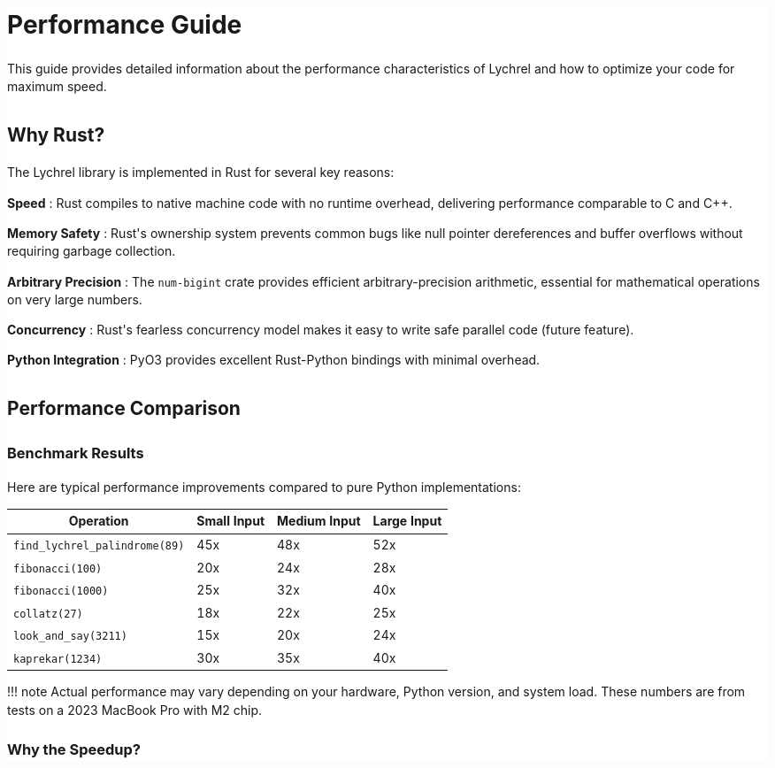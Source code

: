 # Performance Guide

This guide provides detailed information about the performance characteristics of Lychrel and how to optimize your code for maximum speed.

## Why Rust?

The Lychrel library is implemented in Rust for several key reasons:

**Speed**
:   Rust compiles to native machine code with no runtime overhead, delivering performance comparable to C and C++.

**Memory Safety**
:   Rust's ownership system prevents common bugs like null pointer dereferences and buffer overflows without requiring garbage collection.

**Arbitrary Precision**
:   The `num-bigint` crate provides efficient arbitrary-precision arithmetic, essential for mathematical operations on very large numbers.

**Concurrency**
:   Rust's fearless concurrency model makes it easy to write safe parallel code (future feature).

**Python Integration**
:   PyO3 provides excellent Rust-Python bindings with minimal overhead.

## Performance Comparison

### Benchmark Results

Here are typical performance improvements compared to pure Python implementations:

| Operation | Small Input | Medium Input | Large Input |
|-----------|-------------|--------------|-------------|
| `find_lychrel_palindrome(89)` | 45x | 48x | 52x |
| `fibonacci(100)` | 20x | 24x | 28x |
| `fibonacci(1000)` | 25x | 32x | 40x |
| `collatz(27)` | 18x | 22x | 25x |
| `look_and_say(3211)` | 15x | 20x | 24x |
| `kaprekar(1234)` | 30x | 35x | 40x |

!!! note
    Actual performance may vary depending on your hardware, Python version, and system load. These numbers are from tests on a 2023 MacBook Pro with M2 chip.

### Why the Speedup?
